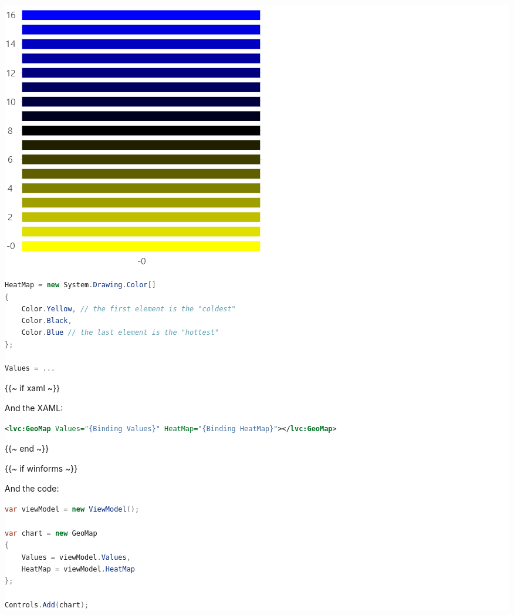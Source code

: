![image](https://raw.githubusercontent.com/beto-rodriguez/LiveCharts2/master/docs/_assets/heathm.png)

``` c#
HeatMap = new System.Drawing.Color[]
{
    Color.Yellow, // the first element is the "coldest"
    Color.Black,
    Color.Blue // the last element is the "hottest"
};

Values = ...
```

{{~ if xaml ~}}

And the XAML:

``` xml
<lvc:GeoMap Values="{Binding Values}" HeatMap="{Binding HeatMap}"></lvc:GeoMap>
```

{{~ end ~}}

{{~ if winforms ~}}

And the code:

``` c#
var viewModel = new ViewModel();

var chart = new GeoMap
{
    Values = viewModel.Values,
    HeatMap = viewModel.HeatMap
};

Controls.Add(chart);
```
